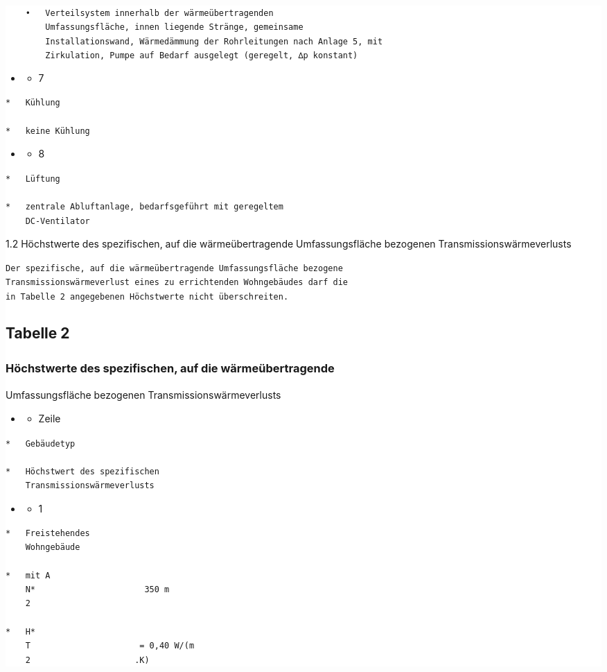         •   Verteilsystem innerhalb der wärmeübertragenden
            Umfassungsfläche, innen liegende Stränge, gemeinsame
            Installationswand, Wärmedämmung der Rohrleitungen nach Anlage 5, mit
            Zirkulation, Pumpe auf Bedarf ausgelegt (geregelt, ∆p konstant)





*    *   7

    *   Kühlung

    *   keine Kühlung


*    *   8

    *   Lüftung

    *   zentrale Abluftanlage, bedarfsgeführt mit geregeltem
        DC-Ventilator




1.2 Höchstwerte des spezifischen, auf die wärmeübertragende
    Umfassungsfläche bezogenen Transmissionswärmeverlusts

    Der spezifische, auf die wärmeübertragende Umfassungsfläche bezogene
    Transmissionswärmeverlust eines zu errichtenden Wohngebäudes darf die
    in Tabelle 2 angegebenen Höchstwerte nicht überschreiten.




## **Tabelle 2**

### Höchstwerte des spezifischen, auf die wärmeübertragende
Umfassungsfläche bezogenen Transmissionswärmeverlusts


*    *   Zeile

    *   Gebäudetyp

    *   Höchstwert des spezifischen
        Transmissionswärmeverlusts


*    *   1

    *   Freistehendes
        Wohngebäude

    *   mit A
        N*                      350 m
        2

    *   H*
        T                      = 0,40 W/(m
        2                     .K)
